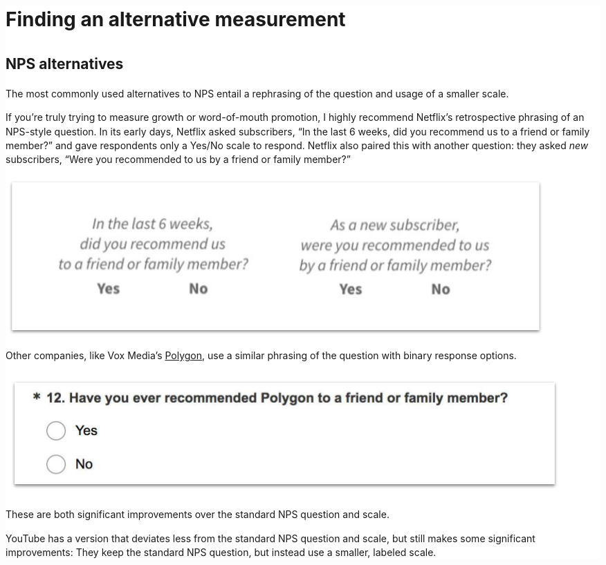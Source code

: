 # Finding an alternative measurement

## NPS alternatives

The most commonly used alternatives to NPS entail a rephrasing of the question and usage of a smaller scale.

If you’re truly trying to measure growth or word-of-mouth promotion, I highly recommend Netflix’s retrospective phrasing of an NPS-style question. In its early days, Netflix asked subscribers, “In the last 6 weeks, did you recommend us to a friend or family member?” and gave respondents only a Yes/No scale to respond. Netflix also paired this with another question: they asked _new_ subscribers, “Were you recommended to us by a friend or family member?”

![](/images/nps-alt-netflix.png)

Other companies, like Vox Media’s [Polygon](https://www.polygon.com/), use a similar phrasing of the question with binary response options.

![](/images/nps-alt-polygon.png)

These are both significant improvements over the standard NPS question and scale.

YouTube has a version that deviates less from the standard NPS question and scale, but still makes some significant improvements: They keep the standard NPS question, but instead use a smaller, labeled scale.
